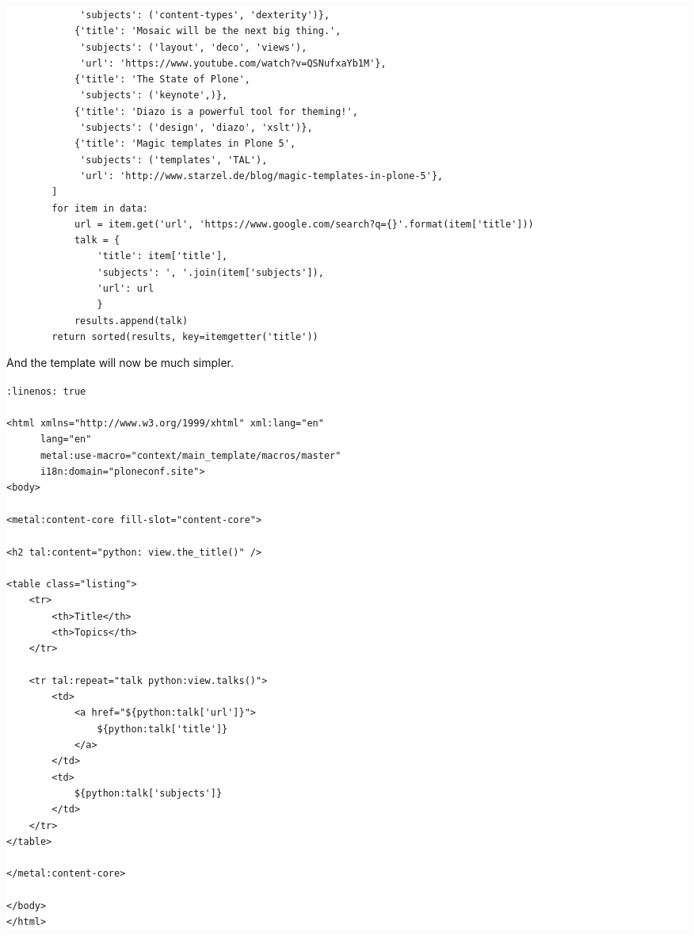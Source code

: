```{code-block} python
             'subjects': ('content-types', 'dexterity')},
            {'title': 'Mosaic will be the next big thing.',
             'subjects': ('layout', 'deco', 'views'),
             'url': 'https://www.youtube.com/watch?v=QSNufxaYb1M'},
            {'title': 'The State of Plone',
             'subjects': ('keynote',)},
            {'title': 'Diazo is a powerful tool for theming!',
             'subjects': ('design', 'diazo', 'xslt')},
            {'title': 'Magic templates in Plone 5',
             'subjects': ('templates', 'TAL'),
             'url': 'http://www.starzel.de/blog/magic-templates-in-plone-5'},
        ]
        for item in data:
            url = item.get('url', 'https://www.google.com/search?q={}'.format(item['title']))
            talk = {
                'title': item['title'],
                'subjects': ', '.join(item['subjects']),
                'url': url
                }
            results.append(talk)
        return sorted(results, key=itemgetter('title'))
```

And the template will now be much simpler.

```{code-block} html
:linenos: true

<html xmlns="http://www.w3.org/1999/xhtml" xml:lang="en"
      lang="en"
      metal:use-macro="context/main_template/macros/master"
      i18n:domain="ploneconf.site">
<body>

<metal:content-core fill-slot="content-core">

<h2 tal:content="python: view.the_title()" />

<table class="listing">
    <tr>
        <th>Title</th>
        <th>Topics</th>
    </tr>

    <tr tal:repeat="talk python:view.talks()">
        <td>
            <a href="${python:talk['url']}">
                ${python:talk['title']}
            </a>
        </td>
        <td>
            ${python:talk['subjects']}
        </td>
    </tr>
</table>

</metal:content-core>

</body>
</html>
```

